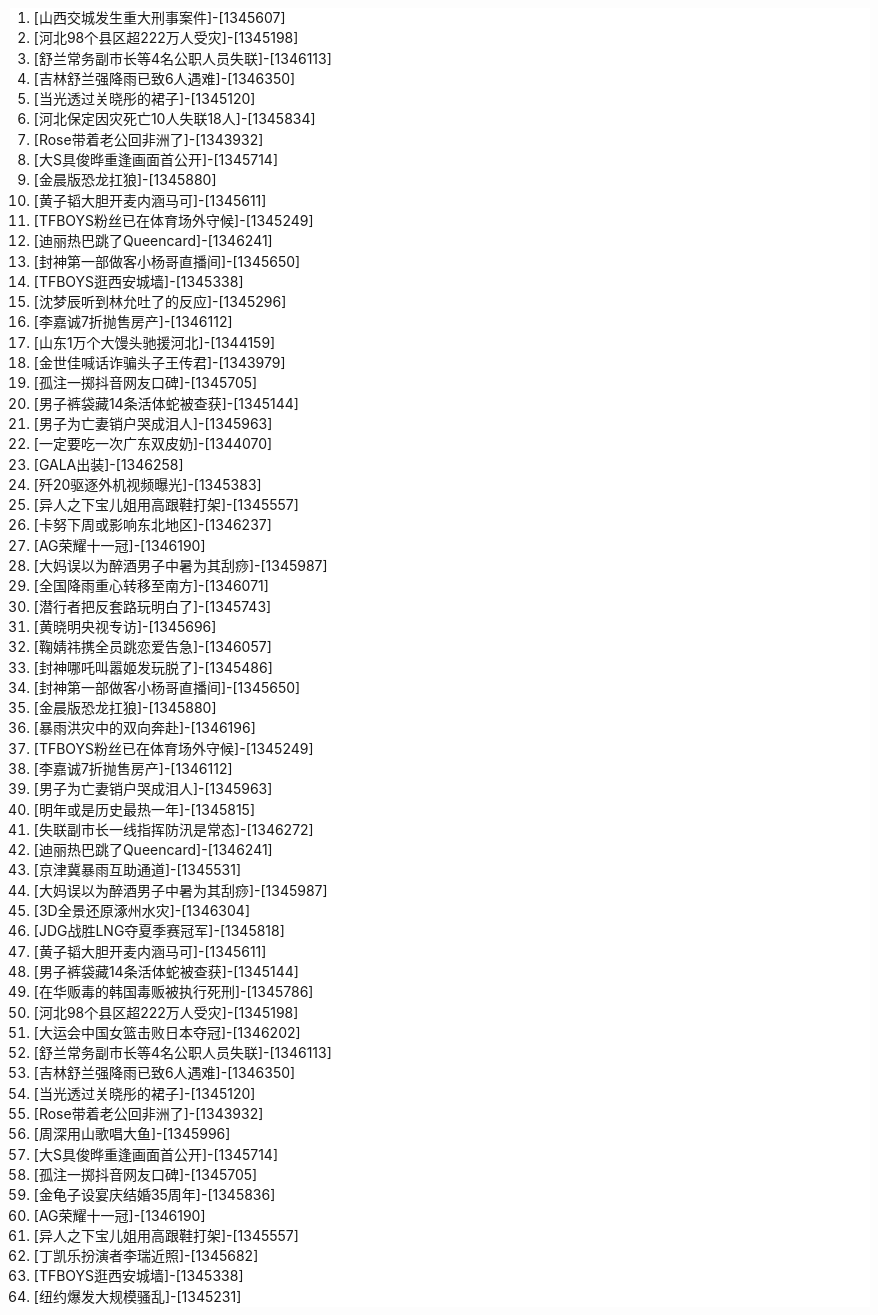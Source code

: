 1. [山西交城发生重大刑事案件]-[1345607]
1. [河北98个县区超222万人受灾]-[1345198]
1. [舒兰常务副市长等4名公职人员失联]-[1346113]
1. [吉林舒兰强降雨已致6人遇难]-[1346350]
1. [当光透过关晓彤的裙子]-[1345120]
1. [河北保定因灾死亡10人失联18人]-[1345834]
1. [Rose带着老公回非洲了]-[1343932]
1. [大S具俊晔重逢画面首公开]-[1345714]
1. [金晨版恐龙扛狼]-[1345880]
1. [黄子韬大胆开麦内涵马可]-[1345611]
1. [TFBOYS粉丝已在体育场外守候]-[1345249]
1. [迪丽热巴跳了Queencard]-[1346241]
1. [封神第一部做客小杨哥直播间]-[1345650]
1. [TFBOYS逛西安城墙]-[1345338]
1. [沈梦辰听到林允吐了的反应]-[1345296]
1. [李嘉诚7折抛售房产]-[1346112]
1. [山东1万个大馒头驰援河北]-[1344159]
1. [金世佳喊话诈骗头子王传君]-[1343979]
1. [孤注一掷抖音网友口碑]-[1345705]
1. [男子裤袋藏14条活体蛇被查获]-[1345144]
1. [男子为亡妻销户哭成泪人]-[1345963]
1. [一定要吃一次广东双皮奶]-[1344070]
1. [GALA出装]-[1346258]
1. [歼20驱逐外机视频曝光]-[1345383]
1. [异人之下宝儿姐用高跟鞋打架]-[1345557]
1. [卡努下周或影响东北地区]-[1346237]
1. [AG荣耀十一冠]-[1346190]
1. [大妈误以为醉酒男子中暑为其刮痧]-[1345987]
1. [全国降雨重心转移至南方]-[1346071]
1. [潜行者把反套路玩明白了]-[1345743]
1. [黄晓明央视专访]-[1345696]
1. [鞠婧祎携全员跳恋爱告急]-[1346057]
1. [封神哪吒叫嚣姬发玩脱了]-[1345486]
1. [封神第一部做客小杨哥直播间]-[1345650]
1. [金晨版恐龙扛狼]-[1345880]
1. [暴雨洪灾中的双向奔赴]-[1346196]
1. [TFBOYS粉丝已在体育场外守候]-[1345249]
1. [李嘉诚7折抛售房产]-[1346112]
1. [男子为亡妻销户哭成泪人]-[1345963]
1. [明年或是历史最热一年]-[1345815]
1. [失联副市长一线指挥防汛是常态]-[1346272]
1. [迪丽热巴跳了Queencard]-[1346241]
1. [京津冀暴雨互助通道]-[1345531]
1. [大妈误以为醉酒男子中暑为其刮痧]-[1345987]
1. [3D全景还原涿州水灾]-[1346304]
1. [JDG战胜LNG夺夏季赛冠军]-[1345818]
1. [黄子韬大胆开麦内涵马可]-[1345611]
1. [男子裤袋藏14条活体蛇被查获]-[1345144]
1. [在华贩毒的韩国毒贩被执行死刑]-[1345786]
1. [河北98个县区超222万人受灾]-[1345198]
1. [大运会中国女篮击败日本夺冠]-[1346202]
1. [舒兰常务副市长等4名公职人员失联]-[1346113]
1. [吉林舒兰强降雨已致6人遇难]-[1346350]
1. [当光透过关晓彤的裙子]-[1345120]
1. [Rose带着老公回非洲了]-[1343932]
1. [周深用山歌唱大鱼]-[1345996]
1. [大S具俊晔重逢画面首公开]-[1345714]
1. [孤注一掷抖音网友口碑]-[1345705]
1. [金龟子设宴庆结婚35周年]-[1345836]
1. [AG荣耀十一冠]-[1346190]
1. [异人之下宝儿姐用高跟鞋打架]-[1345557]
1. [丁凯乐扮演者李瑞近照]-[1345682]
1. [TFBOYS逛西安城墙]-[1345338]
1. [纽约爆发大规模骚乱]-[1345231]